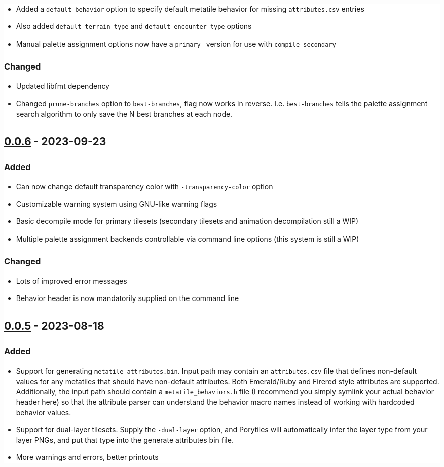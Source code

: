 - Added a `default-behavior` option to specify default metatile behavior for missing `attributes.csv` entries

- Also added `default-terrain-type` and `default-encounter-type` options

- Manual palette assignment options now have a `primary-` version for use with `compile-secondary`

### Changed

- Updated libfmt dependency

- Changed `prune-branches` option to `best-branches`, flag now works in reverse. I.e. `best-branches` tells the palette
  assignment search algorithm to only save the N best branches at each node.

## [0.0.6] - 2023-09-23

### Added

- Can now change default transparency color with `-transparency-color` option

- Customizable warning system using GNU-like warning flags

- Basic decompile mode for primary tilesets (secondary tilesets and animation decompilation still a WIP)

- Multiple palette assignment backends controllable via command line options (this system is still a WIP)

### Changed

- Lots of improved error messages

- Behavior header is now mandatorily supplied on the command line

## [0.0.5] - 2023-08-18

### Added

- Support for generating `metatile_attributes.bin`. Input path may contain an `attributes.csv` file that defines
  non-default values for any metatiles that should have non-default attributes. Both Emerald/Ruby and Firered style
  attributes are supported. Additionally, the input path should contain a `metatile_behaviors.h` file (I recommend you
  simply symlink your actual behavior header here) so that the attribute parser can understand the behavior macro names
  instead of working with hardcoded behavior values.

- Support for dual-layer tilesets. Supply the `-dual-layer` option, and Porytiles will automatically infer the layer
  type from your layer PNGs, and put that type into the generate attributes bin file.

- More warnings and errors, better printouts


[Unreleased]: https://github.com/grunt-lucas/porytiles/compare/0.0.7...HEAD
[0.0.7]: https://github.com/grunt-lucas/porytiles/compare/0.0.6...0.0.7
[0.0.6]: https://github.com/grunt-lucas/porytiles/compare/0.0.5...0.0.6
[0.0.5]: https://github.com/grunt-lucas/porytiles/compare/0.0.4...0.0.5
[0.0.4]: https://github.com/grunt-lucas/porytiles/compare/0.0.3...0.0.4
[0.0.3]: https://github.com/grunt-lucas/porytiles/compare/0.0.2...0.0.3
[0.0.2]: https://github.com/grunt-lucas/porytiles/compare/0.0.1...0.0.2
[0.0.1]: https://github.com/grunt-lucas/porytiles/tree/0.0.1